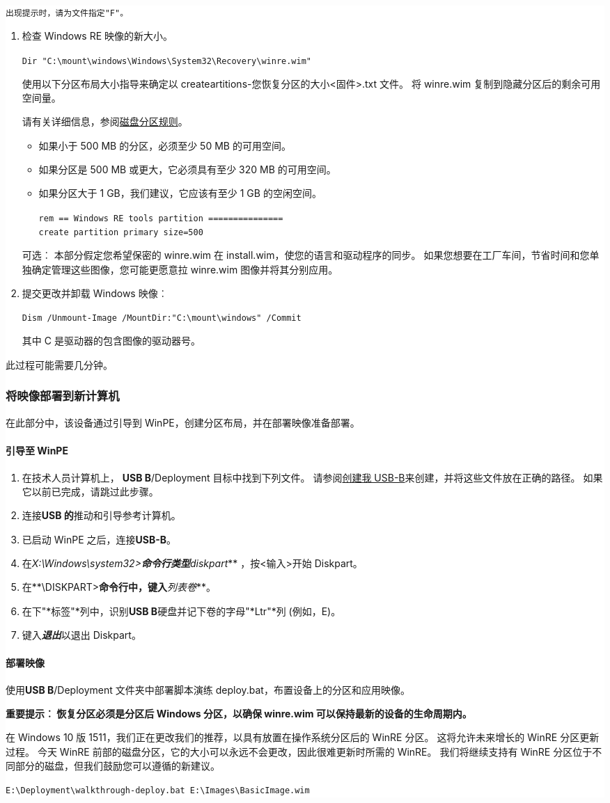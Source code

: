     出现提示时，请为文件指定"F"。

1.  检查 Windows RE 映像的新大小。

        Dir "C:\mount\windows\Windows\System32\Recovery\winre.wim"

    使用以下分区布局大小指导来确定以 createartitions-您恢复分区的大小&lt;固件&gt;.txt 文件。 将 winre.wim 复制到隐藏分区后的剩余可用空间量。

    请有关详细信息，参阅[磁盘分区规则](configure-uefigpt-based-hard-drive-partitions.md#DiskPartitionRules)。

    -   如果小于 500 MB 的分区，必须至少 50 MB 的可用空间。

    -   如果分区是 500 MB 或更大，它必须具有至少 320 MB 的可用空间。

    -   如果分区大于 1 GB，我们建议，它应该有至少 1 GB 的空闲空间。

            rem == Windows RE tools partition =============== 
            create partition primary size=500

    可选︰ 本部分假定您希望保密的 winre.wim 在 install.wim，使您的语言和驱动程序的同步。 如果您想要在工厂车间，节省时间和您单独确定管理这些图像，您可能更愿意拉 winre.wim 图像并将其分别应用。

1.  提交更改并卸载 Windows 映像︰

        Dism /Unmount-Image /MountDir:"C:\mount\windows" /Commit

    其中 C 是驱动器的包含图像的驱动器号。

此过程可能需要几分钟。

### <a name="deploy-the-image-to-new-computers"></a>将映像部署到新计算机

在此部分中，该设备通过引导到 WinPE，创建分区布局，并在部署映像准备部署。

#### <a name="boot-to-winpe"></a>引导至 WinPE

1.  在技术人员计算机上， **USB B**/Deployment 目标中找到下列文件。 请参阅[创建我 USB-B](#creating-my-usb-b)来创建，并将这些文件放在正确的路径。 如果它以前已完成，请跳过此步骤。

2.  连接**USB 的**推动和引导参考计算机。

3.  已启动 WinPE 之后，连接**USB-B**。

4.  在**X:\Windows\system32&gt;**命令行类型***diskpart*** ，按&lt;输入&gt;开始 Diskpart。

5.  在**\DISKPART&gt;**命令行中，键入***列表卷***。

6.  在下"*标签"*列中，识别**USB B**硬盘并记下卷的字母"*Ltr"*列 (例如，E)。

7.  键入***退出***以退出 Diskpart。

#### <a name="deploy-the-image"></a>部署映像

使用**USB B**/Deployment 文件夹中部署脚本演练 deploy.bat，布置设备上的分区和应用映像。 

**重要提示︰ 恢复分区必须是分区后 Windows 分区，以确保 winre.wim 可以保持最新的设备的生命周期内。**

在 Windows 10 版 1511，我们正在更改我们的推荐，以具有放置在操作系统分区后的 WinRE 分区。 这将允许未来增长的 WinRE 分区更新过程。 今天 WinRE 前部的磁盘分区，它的大小可以永远不会更改，因此很难更新时所需的 WinRE。 我们将继续支持有 WinRE 分区位于不同部分的磁盘，但我们鼓励您可以遵循的新建议。

    E:\Deployment\walkthrough-deploy.bat E:\Images\BasicImage.wim
    